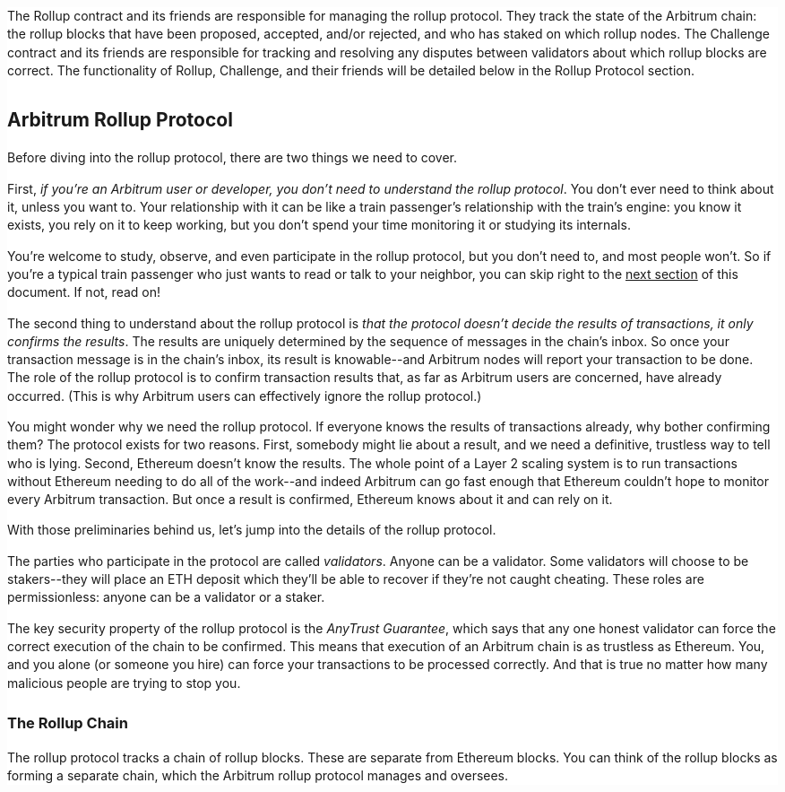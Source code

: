 The Rollup contract and its friends are responsible for managing the rollup protocol. They track the state of the Arbitrum chain: the rollup blocks that have been proposed, accepted, and/or rejected, and who has staked on which rollup nodes. The Challenge contract and its friends are responsible for tracking and resolving any disputes between validators about which rollup blocks are correct. The functionality of Rollup, Challenge, and their friends will be detailed below in the Rollup Protocol section.

## Arbitrum Rollup Protocol

Before diving into the rollup protocol, there are two things we need to cover.

First, _if you’re an Arbitrum user or developer, you don’t need to understand the rollup protocol_. You don’t ever need to think about it, unless you want to. Your relationship with it can be like a train passenger’s relationship with the train’s engine: you know it exists, you rely on it to keep working, but you don’t spend your time monitoring it or studying its internals.

You’re welcome to study, observe, and even participate in the rollup protocol, but you don’t need to, and most people won’t. So if you’re a typical train passenger who just wants to read or talk to your neighbor, you can skip right to the [next section](#validators) of this document. If not, read on!

The second thing to understand about the rollup protocol is _that the protocol doesn’t decide the results of transactions, it only confirms the results_. The results are uniquely determined by the sequence of messages in the chain’s inbox. So once your transaction message is in the chain’s inbox, its result is knowable--and Arbitrum nodes will report your transaction to be done. The role of the rollup protocol is to confirm transaction results that, as far as Arbitrum users are concerned, have already occurred. (This is why Arbitrum users can effectively ignore the rollup protocol.)

You might wonder why we need the rollup protocol. If everyone knows the results of transactions already, why bother confirming them? The protocol exists for two reasons. First, somebody might lie about a result, and we need a definitive, trustless way to tell who is lying. Second, Ethereum doesn’t know the results. The whole point of a Layer 2 scaling system is to run transactions without Ethereum needing to do all of the work--and indeed Arbitrum can go fast enough that Ethereum couldn’t hope to monitor every Arbitrum transaction. But once a result is confirmed, Ethereum knows about it and can rely on it.

With those preliminaries behind us, let’s jump into the details of the rollup protocol.

The parties who participate in the protocol are called _validators_. Anyone can be a validator. Some validators will choose to be stakers--they will place an ETH deposit which they’ll be able to recover if they’re not caught cheating. These roles are permissionless: anyone can be a validator or a staker.

The key security property of the rollup protocol is the _AnyTrust Guarantee_, which says that any one honest validator can force the correct execution of the chain to be confirmed. This means that execution of an Arbitrum chain is as trustless as Ethereum. You, and you alone (or someone you hire) can force your transactions to be processed correctly. And that is true no matter how many malicious people are trying to stop you.

### The Rollup Chain

The rollup protocol tracks a chain of rollup blocks. These are separate from Ethereum blocks. You can think of the rollup blocks as forming a separate chain, which the Arbitrum rollup protocol manages and oversees.
